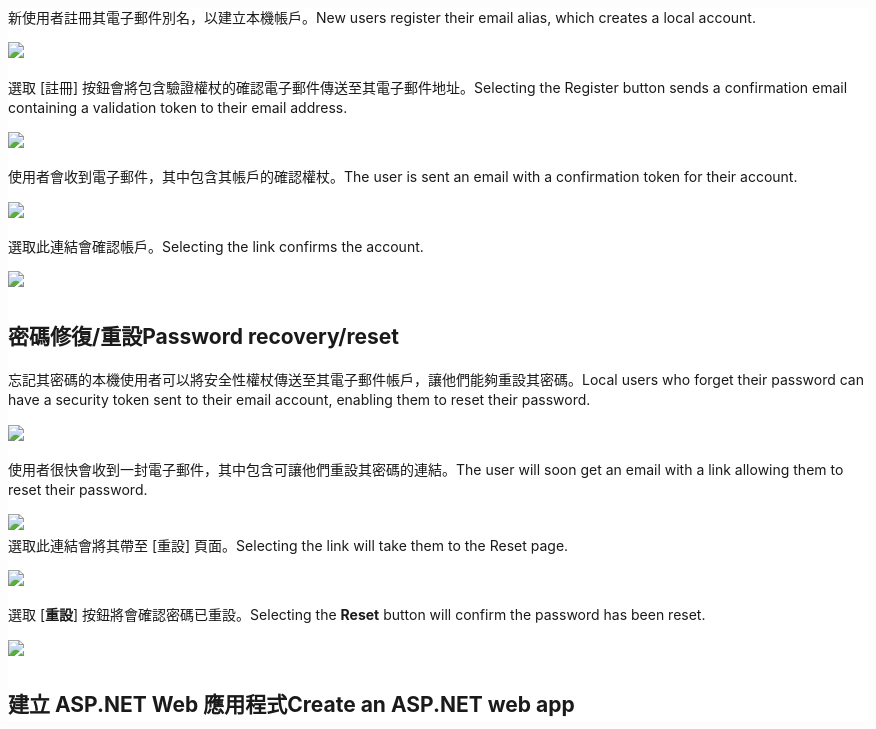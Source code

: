 <span data-ttu-id="5e795-114">新使用者註冊其電子郵件別名，以建立本機帳戶。</span><span class="sxs-lookup"><span data-stu-id="5e795-114">New users register their email alias, which creates a local account.</span></span>

![](account-confirmation-and-password-recovery-with-aspnet-identity/_static/image1.png)

<span data-ttu-id="5e795-115">選取 [註冊] 按鈕會將包含驗證權杖的確認電子郵件傳送至其電子郵件地址。</span><span class="sxs-lookup"><span data-stu-id="5e795-115">Selecting the Register button sends a confirmation email containing a validation token to their email address.</span></span>

![](account-confirmation-and-password-recovery-with-aspnet-identity/_static/image2.png)

<span data-ttu-id="5e795-116">使用者會收到電子郵件，其中包含其帳戶的確認權杖。</span><span class="sxs-lookup"><span data-stu-id="5e795-116">The user is sent an email with a confirmation token for their account.</span></span>

![](account-confirmation-and-password-recovery-with-aspnet-identity/_static/image3.png)

<span data-ttu-id="5e795-117">選取此連結會確認帳戶。</span><span class="sxs-lookup"><span data-stu-id="5e795-117">Selecting the link confirms the account.</span></span>

![](account-confirmation-and-password-recovery-with-aspnet-identity/_static/image4.png)

<a id="passwordReset"></a>

## <a name="password-recoveryreset"></a><span data-ttu-id="5e795-118">密碼修復/重設</span><span class="sxs-lookup"><span data-stu-id="5e795-118">Password recovery/reset</span></span>

<span data-ttu-id="5e795-119">忘記其密碼的本機使用者可以將安全性權杖傳送至其電子郵件帳戶，讓他們能夠重設其密碼。</span><span class="sxs-lookup"><span data-stu-id="5e795-119">Local users who forget their password can have a security token sent to their email account, enabling them to reset their password.</span></span>  
  
![](account-confirmation-and-password-recovery-with-aspnet-identity/_static/image5.png)  
  
<span data-ttu-id="5e795-120">使用者很快會收到一封電子郵件，其中包含可讓他們重設其密碼的連結。</span><span class="sxs-lookup"><span data-stu-id="5e795-120">The user will soon get an email with a link allowing them to reset their password.</span></span>  
  
![](account-confirmation-and-password-recovery-with-aspnet-identity/_static/image6.png)  
<span data-ttu-id="5e795-121">選取此連結會將其帶至 [重設] 頁面。</span><span class="sxs-lookup"><span data-stu-id="5e795-121">Selecting the link will take them to the Reset page.</span></span>  
  
![](account-confirmation-and-password-recovery-with-aspnet-identity/_static/image7.png)  
  
<span data-ttu-id="5e795-122">選取 [**重設**] 按鈕將會確認密碼已重設。</span><span class="sxs-lookup"><span data-stu-id="5e795-122">Selecting the **Reset** button will confirm the password has been reset.</span></span>  
  
![](account-confirmation-and-password-recovery-with-aspnet-identity/_static/image8.png)

<a id="createMvc"></a>

## <a name="create-an-aspnet-web-app"></a><span data-ttu-id="5e795-123">建立 ASP.NET Web 應用程式</span><span class="sxs-lookup"><span data-stu-id="5e795-123">Create an ASP.NET web app</span></span>
